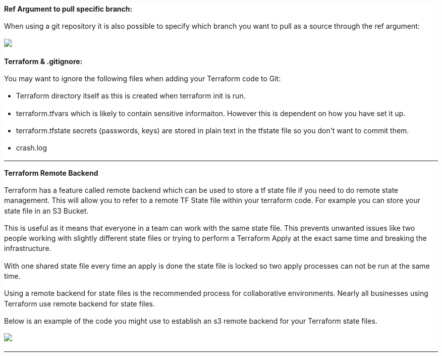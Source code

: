 **Ref Argument to pull specific branch:**

When using a git repository it is also possible to specify which branch you want to pull as a source through the ref argument:

![](https://www.zero2devops.com/s/Terraform-69.png)

  

**Terraform & .gitignore:**

You may want to ignore the following files when adding your Terraform code to Git:

-   Terraform directory itself as this is created when terraform init is run.
    
-   terraform.tfvars which is likely to contain sensitive informaiton. However this is dependent on how you have set it up.
    
-   terraform.tfstate secrets (passwords, keys) are stored in plain text in the tfstate file so you don't want to commit them.
    
-   crash.log
    

  

  

---

  

**Terraform Remote Backend**

Terraform has a feature called remote backend which can be used to store a tf state file if you need to do remote state management. This will allow you to refer to a remote TF State file within your terraform code. For example you can store your state file in an S3 Bucket.

  

This is useful as it means that everyone in a team can work with the same state file. This prevents unwanted issues like two people working with slightly different state files or trying to perform a Terraform Apply at the exact same time and breaking the infrastructure.

  

With one shared state file every time an apply is done the state file is locked so two apply processes can not be run at the same time.

Using a remote backend for state files is the recommended process for collaborative environments. Nearly all businesses using Terraform use remote backend for state files. 

  

  

Below is an example of the code you might use to establish an s3 remote backend for your Terraform state files.

![](https://www.zero2devops.com/s/Terraform-70.png)

  

  

---
